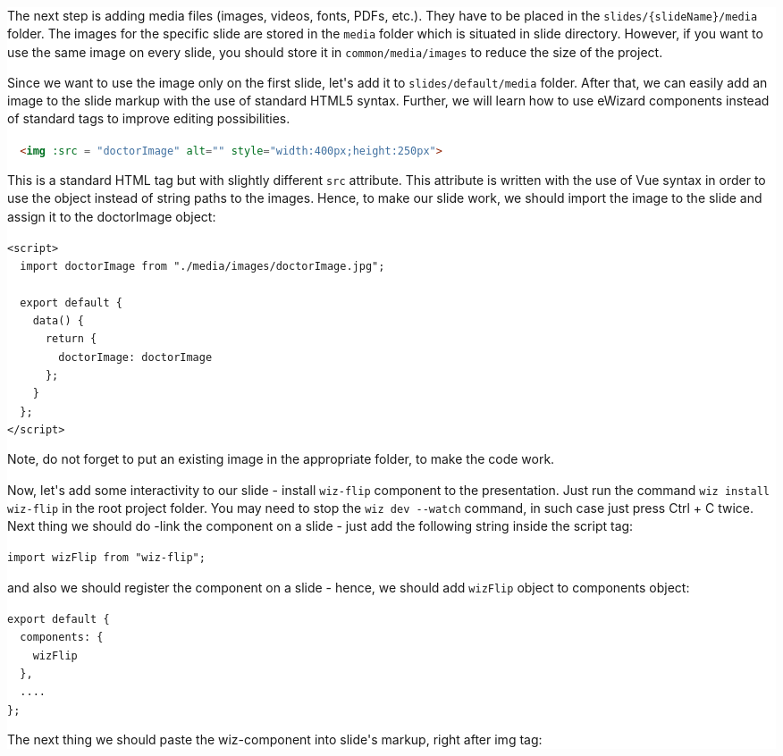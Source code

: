 The next step is adding media files (images, videos, fonts, PDFs, etc.). They have to be placed in the `slides/{slideName}/media` folder. The images for the specific slide are stored in the `media` folder which is situated in slide directory. However, if you want to use the same image on every slide, you should store it in `common/media/images` to reduce the size of the project. 

Since we want to use the image only on the first slide, let's add it to `slides/default/media` folder. After that, we can easily add an image to the slide markup with the use of standard HTML5 syntax. Further, we will learn how to use eWizard components instead of standard tags to improve editing possibilities.

```HTML
  <img :src = "doctorImage" alt="" style="width:400px;height:250px">
```

This is a standard HTML tag but with slightly different `src` attribute. This attribute is written with the use of Vue syntax in order to use the object instead of string paths to the images. Hence, to make our slide work, we should import the image to the slide and assign it to the doctorImage object:

```JS
<script>
  import doctorImage from "./media/images/doctorImage.jpg";

  export default {
    data() {
      return {
        doctorImage: doctorImage
      };
    }
  };
</script>

```
Note, do not forget to put an existing image in the appropriate folder, to make the code work.

Now, let's add some interactivity to our slide - install `wiz-flip` component to the presentation. Just run the command `wiz install wiz-flip` in the root project folder. You may need to stop the `wiz dev --watch` command, in such case just press Ctrl + C twice. Next thing we should do -link the component on a slide - just add the following string inside the script tag:

```JS
import wizFlip from "wiz-flip";
```
and also we should register the component on a slide - hence, we should add `wizFlip` object to components object:

```JS
export default {
  components: {
    wizFlip
  },
  ....
};
```

The next thing we should paste the wiz-component into slide's markup, right after img tag:
